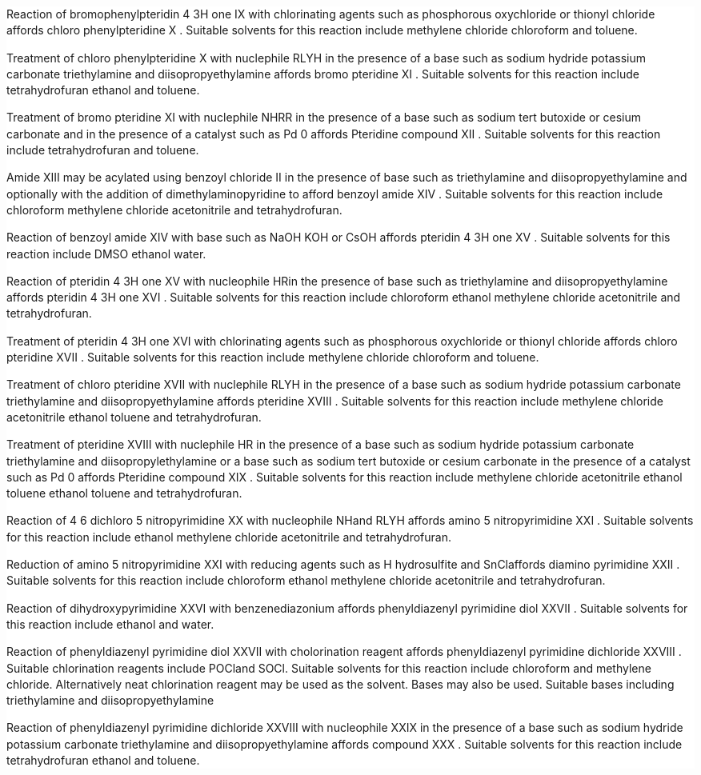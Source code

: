 Reaction of bromophenylpteridin 4 3H one IX with chlorinating agents such as phosphorous oxychloride or thionyl chloride affords chloro phenylpteridine X . Suitable solvents for this reaction include methylene chloride chloroform and toluene.

Treatment of chloro phenylpteridine X with nuclephile RLYH in the presence of a base such as sodium hydride potassium carbonate triethylamine and diisopropyethylamine affords bromo pteridine XI . Suitable solvents for this reaction include tetrahydrofuran ethanol and toluene.

Treatment of bromo pteridine XI with nuclephile NHRR in the presence of a base such as sodium tert butoxide or cesium carbonate and in the presence of a catalyst such as Pd 0 affords Pteridine compound XII . Suitable solvents for this reaction include tetrahydrofuran and toluene.

Amide XIII may be acylated using benzoyl chloride II in the presence of base such as triethylamine and diisopropyethylamine and optionally with the addition of dimethylaminopyridine to afford benzoyl amide XIV . Suitable solvents for this reaction include chloroform methylene chloride acetonitrile and tetrahydrofuran.

Reaction of benzoyl amide XIV with base such as NaOH KOH or CsOH affords pteridin 4 3H one XV . Suitable solvents for this reaction include DMSO ethanol water.

Reaction of pteridin 4 3H one XV with nucleophile HRin the presence of base such as triethylamine and diisopropyethylamine affords pteridin 4 3H one XVI . Suitable solvents for this reaction include chloroform ethanol methylene chloride acetonitrile and tetrahydrofuran.

Treatment of pteridin 4 3H one XVI with chlorinating agents such as phosphorous oxychloride or thionyl chloride affords chloro pteridine XVII . Suitable solvents for this reaction include methylene chloride chloroform and toluene.

Treatment of chloro pteridine XVII with nuclephile RLYH in the presence of a base such as sodium hydride potassium carbonate triethylamine and diisopropyethylamine affords pteridine XVIII . Suitable solvents for this reaction include methylene chloride acetonitrile ethanol toluene and tetrahydrofuran.

Treatment of pteridine XVIII with nuclephile HR in the presence of a base such as sodium hydride potassium carbonate triethylamine and diisopropylethylamine or a base such as sodium tert butoxide or cesium carbonate in the presence of a catalyst such as Pd 0 affords Pteridine compound XIX . Suitable solvents for this reaction include methylene chloride acetonitrile ethanol toluene ethanol toluene and tetrahydrofuran.

Reaction of 4 6 dichloro 5 nitropyrimidine XX with nucleophile NHand RLYH affords amino 5 nitropyrimidine XXI . Suitable solvents for this reaction include ethanol methylene chloride acetonitrile and tetrahydrofuran.

Reduction of amino 5 nitropyrimidine XXI with reducing agents such as H hydrosulfite and SnClaffords diamino pyrimidine XXII . Suitable solvents for this reaction include chloroform ethanol methylene chloride acetonitrile and tetrahydrofuran.

Reaction of dihydroxypyrimidine XXVI with benzenediazonium affords phenyldiazenyl pyrimidine diol XXVII . Suitable solvents for this reaction include ethanol and water.

Reaction of phenyldiazenyl pyrimidine diol XXVII with cholorination reagent affords phenyldiazenyl pyrimidine dichloride XXVIII . Suitable chlorination reagents include POCland SOCl. Suitable solvents for this reaction include chloroform and methylene chloride. Alternatively neat chlorination reagent may be used as the solvent. Bases may also be used. Suitable bases including triethylamine and diisopropyethylamine

Reaction of phenyldiazenyl pyrimidine dichloride XXVIII with nucleophile XXIX in the presence of a base such as sodium hydride potassium carbonate triethylamine and diisopropyethylamine affords compound XXX . Suitable solvents for this reaction include tetrahydrofuran ethanol and toluene.
